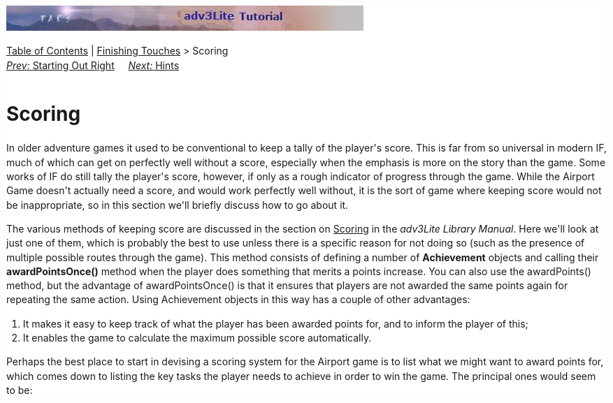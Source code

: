 <div class="topbar">

<img src="topbar.jpg" data-border="0" />

</div>

<div class="nav">

<a href="toc.htm" class="nav">Table of Contents</a> \|
<a href="finish.htm" class="nav">Finishing Touches</a> \> Scoring  
<span class="navnp"><a href="starting.htm" class="nav"><em>Prev:</em> Starting Out Right</a>
    <a href="hints.htm" class="nav"><em>Next:</em> Hints</a>     </span>

</div>

<div class="main">

# Scoring

In older adventure games it used to be conventional to keep a tally of
the player's score. This is far from so universal in modern IF, much of
which can get on perfectly well without a score, especially when the
emphasis is more on the story than the game. Some works of IF do still
tally the player's score, however, if only as a rough indicator of
progress through the game. While the Airport Game doesn't actually need
a score, and would work perfectly well without, it is the sort of game
where keeping score would not be inappropriate, so in this section we'll
briefly discuss how to go about it.

The various methods of keeping score are discussed in the section on
[Scoring](../manual/score.htm) in the *adv3Lite Library Manual*. Here
we'll look at just one of them, which is probably the best to use unless
there is a specific reason for not doing so (such as the presence of
multiple possible routes through the game). This method consists of
defining a number of **Achievement** objects and calling their
**awardPointsOnce()** method when the player does something that merits
a points increase. You can also use the
<span class="code">awardPoints()</span> method, but the advantage of
<span class="code">awardPointsOnce()</span> is that it ensures that
players are not awarded the same points again for repeating the same
action. Using Achievement objects in this way has a couple of other
advantages:

1.  It makes it easy to keep track of what the player has been awarded
    points for, and to inform the player of this;
2.  It enables the game to calculate the maximum possible score
    automatically.

Perhaps the best place to start in devising a scoring system for the
Airport game is to list what we might want to award points for, which
comes down to listing the key tasks the player needs to achieve in order
to win the game. The principal ones would seem to be:
